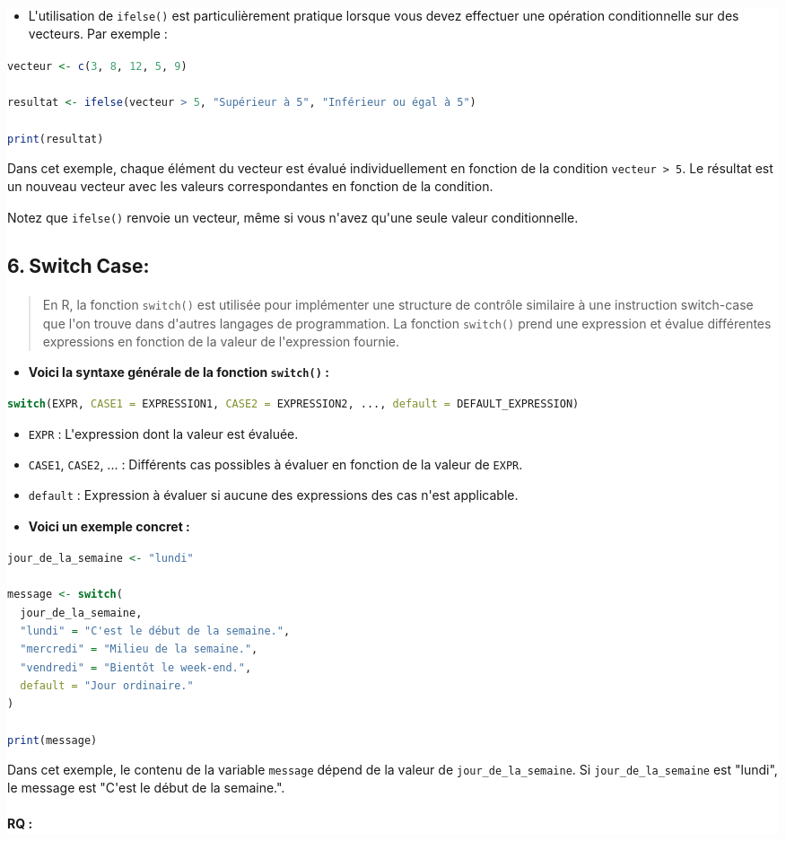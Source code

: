 
- L'utilisation de `ifelse()` est particulièrement pratique lorsque vous devez effectuer une opération conditionnelle sur des vecteurs. Par exemple :

```R
vecteur <- c(3, 8, 12, 5, 9)

resultat <- ifelse(vecteur > 5, "Supérieur à 5", "Inférieur ou égal à 5")

print(resultat)
```

Dans cet exemple, chaque élément du vecteur est évalué individuellement en fonction de la condition `vecteur > 5`. Le résultat est un nouveau vecteur avec les valeurs correspondantes en fonction de la condition.

Notez que `ifelse()` renvoie un vecteur, même si vous n'avez qu'une seule valeur conditionnelle. 



## 6. **Switch Case:**

>En R, la fonction `switch()` est utilisée pour implémenter une structure de contrôle similaire à une instruction switch-case que l'on trouve dans d'autres langages de programmation. La fonction `switch()` prend une expression et évalue différentes expressions en fonction de la valeur de l'expression fournie.

- **Voici la syntaxe générale de la fonction `switch()` :**

```R
switch(EXPR, CASE1 = EXPRESSION1, CASE2 = EXPRESSION2, ..., default = DEFAULT_EXPRESSION)
```

- `EXPR` : L'expression dont la valeur est évaluée.
- `CASE1`, `CASE2`, ... : Différents cas possibles à évaluer en fonction de la valeur de `EXPR`.
- `default` : Expression à évaluer si aucune des expressions des cas n'est applicable.

- **Voici un exemple concret :**

```R
jour_de_la_semaine <- "lundi"

message <- switch(
  jour_de_la_semaine,
  "lundi" = "C'est le début de la semaine.",
  "mercredi" = "Milieu de la semaine.",
  "vendredi" = "Bientôt le week-end.",
  default = "Jour ordinaire."
)

print(message)
```

Dans cet exemple, le contenu de la variable `message` dépend de la valeur de `jour_de_la_semaine`. Si `jour_de_la_semaine` est "lundi", le message est "C'est le début de la semaine.".

#### RQ : 
